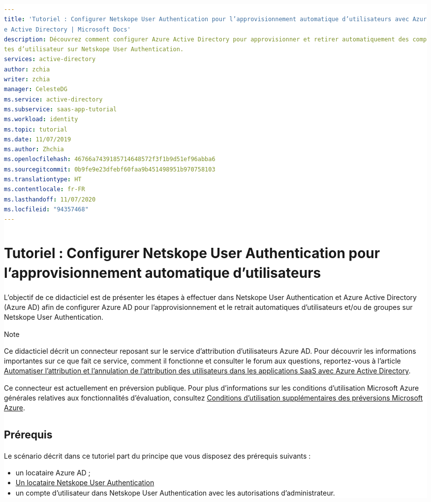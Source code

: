 ```yaml
---
title: 'Tutoriel : Configurer Netskope User Authentication pour l’approvisionnement automatique d’utilisateurs avec Azure Active Directory | Microsoft Docs'
description: Découvrez comment configurer Azure Active Directory pour approvisionner et retirer automatiquement des comptes d’utilisateur sur Netskope User Authentication.
services: active-directory
author: zchia
writer: zchia
manager: CelesteDG
ms.service: active-directory
ms.subservice: saas-app-tutorial
ms.workload: identity
ms.topic: tutorial
ms.date: 11/07/2019
ms.author: Zhchia
ms.openlocfilehash: 46766a7439185714648572f3f1b9d51ef96abba6
ms.sourcegitcommit: 0b9fe9e23dfebf60faa9b451498951b970758103
ms.translationtype: HT
ms.contentlocale: fr-FR
ms.lasthandoff: 11/07/2020
ms.locfileid: "94357468"
---
```

# <a name="tutorial-configure-netskope-user-authentication-for-automatic-user-provisioning"></a>Tutoriel : Configurer Netskope User Authentication pour l’approvisionnement automatique d’utilisateurs

L’objectif de ce didacticiel est de présenter les étapes à effectuer dans Netskope User Authentication et Azure Active Directory (Azure AD) afin de configurer Azure AD pour l’approvisionnement et le retrait automatiques d’utilisateurs et/ou de groupes sur Netskope User Authentication.

> [!NOTE]
> Ce didacticiel décrit un connecteur reposant sur le service d’attribution d’utilisateurs Azure AD. Pour découvrir les informations importantes sur ce que fait ce service, comment il fonctionne et consulter le forum aux questions, reportez-vous à l’article [Automatiser l’attribution et l’annulation de l’attribution des utilisateurs dans les applications SaaS avec Azure Active Directory](../app-provisioning/user-provisioning.md).
>
> Ce connecteur est actuellement en préversion publique. Pour plus d’informations sur les conditions d’utilisation Microsoft Azure générales relatives aux fonctionnalités d’évaluation, consultez [Conditions d’utilisation supplémentaires des préversions Microsoft Azure](https://azure.microsoft.com/support/legal/preview-supplemental-terms/).

## <a name="prerequisites"></a>Prérequis

Le scénario décrit dans ce tutoriel part du principe que vous disposez des prérequis suivants :

* un locataire Azure AD ;
* [Un locataire Netskope User Authentication](https://www.netskope.com/)
* un compte d’utilisateur dans Netskope User Authentication avec les autorisations d’administrateur.
